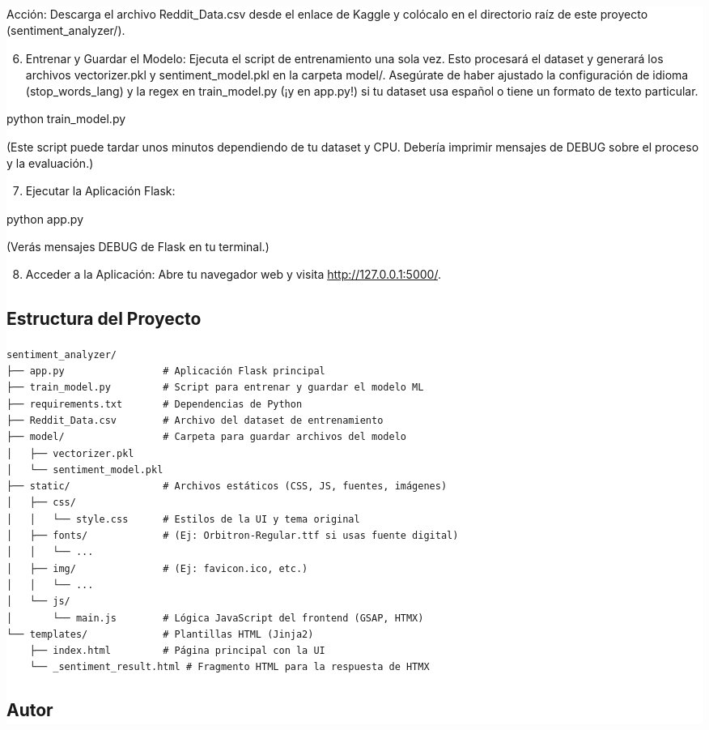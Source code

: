 Acción: Descarga el archivo Reddit_Data.csv desde el enlace de Kaggle y colócalo en el directorio raíz de este proyecto (sentiment_analyzer/).


6. Entrenar y Guardar el Modelo:
Ejecuta el script de entrenamiento una sola vez. Esto procesará el dataset y generará los archivos vectorizer.pkl y sentiment_model.pkl en la carpeta model/. Asegúrate de haber ajustado la configuración de idioma (stop_words_lang) y la regex en train_model.py (¡y en app.py!) si tu dataset usa español o tiene un formato de texto particular.

      
python train_model.py

    

(Este script puede tardar unos minutos dependiendo de tu dataset y CPU. Debería imprimir mensajes de DEBUG sobre el proceso y la evaluación.)

7. Ejecutar la Aplicación Flask:

      
python app.py



(Verás mensajes DEBUG de Flask en tu terminal.)

8. Acceder a la Aplicación: Abre tu navegador web y visita http://127.0.0.1:5000/.

## Estructura del Proyecto

```text
sentiment_analyzer/
├── app.py                 # Aplicación Flask principal
├── train_model.py         # Script para entrenar y guardar el modelo ML
├── requirements.txt       # Dependencias de Python
├── Reddit_Data.csv        # Archivo del dataset de entrenamiento
├── model/                 # Carpeta para guardar archivos del modelo
│   ├── vectorizer.pkl
│   └── sentiment_model.pkl
├── static/                # Archivos estáticos (CSS, JS, fuentes, imágenes)
│   ├── css/
│   │   └── style.css      # Estilos de la UI y tema original
│   ├── fonts/             # (Ej: Orbitron-Regular.ttf si usas fuente digital)
│   │   └── ...
│   ├── img/               # (Ej: favicon.ico, etc.)
│   │   └── ...
│   └── js/
│       └── main.js        # Lógica JavaScript del frontend (GSAP, HTMX)
└── templates/             # Plantillas HTML (Jinja2)
    ├── index.html         # Página principal con la UI
    └── _sentiment_result.html # Fragmento HTML para la respuesta de HTMX
```


## Autor

